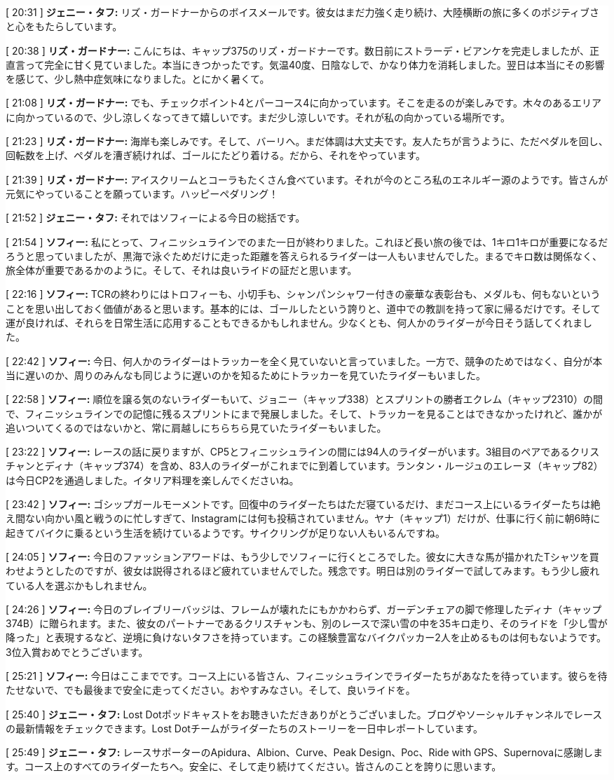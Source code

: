 [ 20:31 ] **ジェニー・タフ:** リズ・ガードナーからのボイスメールです。彼女はまだ力強く走り続け、大陸横断の旅に多くのポジティブさと心をもたらしています。

[ 20:38 ] **リズ・ガードナー:** こんにちは、キャップ375のリズ・ガードナーです。数日前にストラーデ・ビアンケを完走しましたが、正直言って完全に甘く見ていました。本当にきつかったです。気温40度、日陰なしで、かなり体力を消耗しました。翌日は本当にその影響を感じて、少し熱中症気味になりました。とにかく暑くて。

[ 21:08 ] **リズ・ガードナー:** でも、チェックポイント4とパーコース4に向かっています。そこを走るのが楽しみです。木々のあるエリアに向かっているので、少し涼しくなってきて嬉しいです。まだ少し涼しいです。それが私の向かっている場所です。

[ 21:23 ] **リズ・ガードナー:** 海岸も楽しみです。そして、バーリへ。まだ体調は大丈夫です。友人たちが言うように、ただペダルを回し、回転数を上げ、ペダルを漕ぎ続ければ、ゴールにたどり着ける。だから、それをやっています。

[ 21:39 ] **リズ・ガードナー:** アイスクリームとコーラもたくさん食べています。それが今のところ私のエネルギー源のようです。皆さんが元気にやっていることを願っています。ハッピーペダリング！

[ 21:52 ] **ジェニー・タフ:** それではソフィーによる今日の総括です。

[ 21:54 ] **ソフィー:** 私にとって、フィニッシュラインでのまた一日が終わりました。これほど長い旅の後では、1キロ1キロが重要になるだろうと思っていましたが、黒海で泳ぐためだけに走った距離を答えられるライダーは一人もいませんでした。まるでキロ数は関係なく、旅全体が重要であるかのように。そして、それは良いライドの証だと思います。

[ 22:16 ] **ソフィー:** TCRの終わりにはトロフィーも、小切手も、シャンパンシャワー付きの豪華な表彰台も、メダルも、何もないということを思い出しておく価値があると思います。基本的には、ゴールしたという誇りと、道中での教訓を持って家に帰るだけです。そして運が良ければ、それらを日常生活に応用することもできるかもしれません。少なくとも、何人かのライダーが今日そう話してくれました。

[ 22:42 ] **ソフィー:** 今日、何人かのライダーはトラッカーを全く見ていないと言っていました。一方で、競争のためではなく、自分が本当に遅いのか、周りのみんなも同じように遅いのかを知るためにトラッカーを見ていたライダーもいました。

[ 22:58 ] **ソフィー:** 順位を譲る気のないライダーもいて、ジョニー（キャップ338）とスプリントの勝者エクレム（キャップ2310）の間で、フィニッシュラインでの記憶に残るスプリントにまで発展しました。そして、トラッカーを見ることはできなかったけれど、誰かが追いついてくるのではないかと、常に肩越しにちらちら見ていたライダーもいました。

[ 23:22 ] **ソフィー:** レースの話に戻りますが、CP5とフィニッシュラインの間には94人のライダーがいます。3組目のペアであるクリスチャンとディナ（キャップ374）を含め、83人のライダーがこれまでに到着しています。ランタン・ルージュのエレーヌ（キャップ82）は今日CP2を通過しました。イタリア料理を楽しんでくださいね。

[ 23:42 ] **ソフィー:** ゴシップガールモーメントです。回復中のライダーたちはただ寝ているだけ、まだコース上にいるライダーたちは絶え間ない向かい風と戦うのに忙しすぎて、Instagramには何も投稿されていません。ヤナ（キャップ1）だけが、仕事に行く前に朝6時に起きてバイクに乗るという生活を続けているようです。サイクリングが足りない人もいるんですね。

[ 24:05 ] **ソフィー:** 今日のファッションアワードは、もう少しでソフィーに行くところでした。彼女に大きな馬が描かれたTシャツを買わせようとしたのですが、彼女は説得されるほど疲れていませんでした。残念です。明日は別のライダーで試してみます。もう少し疲れている人を選ぶかもしれません。

[ 24:26 ] **ソフィー:** 今日のブレイブリーバッジは、フレームが壊れたにもかかわらず、ガーデンチェアの脚で修理したディナ（キャップ374B）に贈られます。また、彼女のパートナーであるクリスチャンも、別のレースで深い雪の中を35キロ走り、そのライドを「少し雪が降った」と表現するなど、逆境に負けないタフさを持っています。この経験豊富なバイクパッカー2人を止めるものは何もないようです。3位入賞おめでとうございます。

[ 25:21 ] **ソフィー:** 今日はここまでです。コース上にいる皆さん、フィニッシュラインでライダーたちがあなたを待っています。彼らを待たせないで、でも最後まで安全に走ってください。おやすみなさい。そして、良いライドを。

[ 25:40 ] **ジェニー・タフ:** Lost Dotポッドキャストをお聴きいただきありがとうございました。ブログやソーシャルチャンネルでレースの最新情報をチェックできます。Lost Dotチームがライダーたちのストーリーを一日中レポートしています。

[ 25:49 ] **ジェニー・タフ:** レースサポーターのApidura、Albion、Curve、Peak Design、Poc、Ride with GPS、Supernovaに感謝します。コース上のすべてのライダーたちへ。安全に、そして走り続けてください。皆さんのことを誇りに思います。